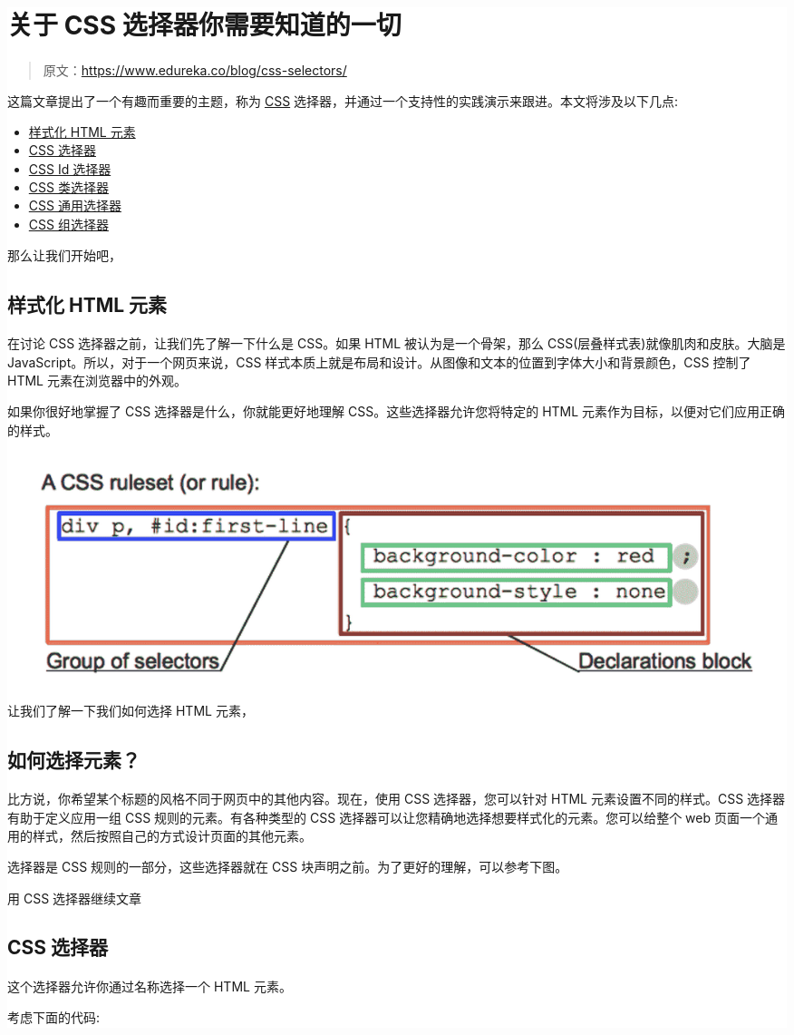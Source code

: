 # 关于 CSS 选择器你需要知道的一切

> 原文：<https://www.edureka.co/blog/css-selectors/>

这篇文章提出了一个有趣而重要的主题，称为 [CSS](https://www.edureka.co/blog/what-is-css/) 选择器，并通过一个支持性的实践演示来跟进。本文将涉及以下几点:

*   [样式化 HTML 元素](#StylingHTMLElements)
*   [CSS 选择器](#CSSSelectors)
*   [CSS Id 选择器](#CSSIdSelector)
*   [CSS 类选择器](#CSSClassSelector)
*   [CSS 通用选择器](#CSSUniversalSelector)
*   [CSS 组选择器](#CSSGroupSelectors)

那么让我们开始吧，

## **样式化 HTML 元素**

在讨论 CSS 选择器之前，让我们先了解一下什么是 CSS。如果 HTML 被认为是一个骨架，那么 CSS(层叠样式表)就像肌肉和皮肤。大脑是 JavaScript。所以，对于一个网页来说，CSS 样式本质上就是布局和设计。从图像和文本的位置到字体大小和背景颜色，CSS 控制了 HTML 元素在浏览器中的外观。

如果你很好地掌握了 CSS 选择器是什么，你就能更好地理解 CSS。这些选择器允许您将特定的 HTML 元素作为目标，以便对它们应用正确的样式。

![Sample - CSS Selectors - Edureka](img/a4161b616de5506bb3b9709d7298a548.png)让我们了解一下我们如何选择 HTML 元素，

## **如何选择元素？**

比方说，你希望某个标题的风格不同于网页中的其他内容。现在，使用 CSS 选择器，您可以针对 HTML 元素设置不同的样式。CSS 选择器有助于定义应用一组 CSS 规则的元素。有各种类型的 CSS 选择器可以让您精确地选择想要样式化的元素。您可以给整个 web 页面一个通用的样式，然后按照自己的方式设计页面的其他元素。

选择器是 CSS 规则的一部分，这些选择器就在 CSS 块声明之前。为了更好的理解，可以参考下图。

用 CSS 选择器继续文章

## **CSS 选择器**

这个选择器允许你通过名称选择一个 HTML 元素。

考虑下面的代码:
